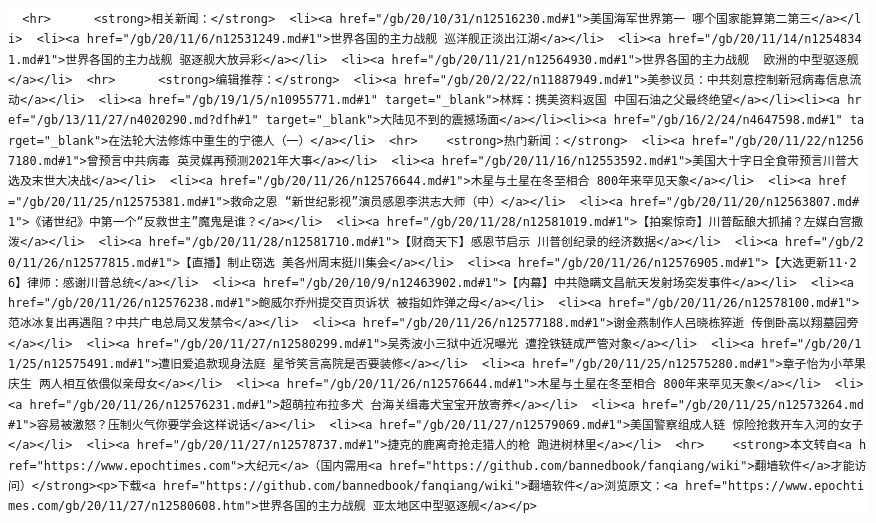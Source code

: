   	  <hr>      <strong>相关新闻：</strong>  <li><a href="/gb/20/10/31/n12516230.md#1">美国海军世界第一 哪个国家能算第二第三</a></li>  <li><a href="/gb/20/11/6/n12531249.md#1">世界各国的主力战舰 巡洋舰正淡出江湖</a></li>  <li><a href="/gb/20/11/14/n12548341.md#1">世界各国的主力战舰 驱逐舰大放异彩</a></li>  <li><a href="/gb/20/11/21/n12564930.md#1">世界各国的主力战舰  欧洲的中型驱逐舰</a></li>  <hr>      <strong>编辑推荐：</strong>  <li><a href="/gb/20/2/22/n11887949.md#1">美参议员：中共刻意控制新冠病毒信息流动</a></li>  <li><a href="/gb/19/1/5/n10955771.md#1" target="_blank">林辉：携美资料返国 中国石油之父最终绝望</a></li><li><a href="/gb/13/11/27/n4020290.md?dfh#1" target="_blank">大陆见不到的震撼场面</a></li><li><a href="/gb/16/2/24/n4647598.md#1" target="_blank">在法轮大法修炼中重生的宁德人（一）</a></li>  <hr>    <strong>热门新闻：</strong>  <li><a href="/gb/20/11/22/n12567180.md#1">曾预言中共病毒 英灵媒再预测2021年大事</a></li>  <li><a href="/gb/20/11/16/n12553592.md#1">美国大十字日全食带预言川普大选及末世大决战</a></li>  <li><a href="/gb/20/11/26/n12576644.md#1">木星与土星在冬至相合 800年来罕见天象</a></li>  <li><a href="/gb/20/11/25/n12575381.md#1">救命之恩 “新世纪影视”演员感恩李洪志大师（中）</a></li>  <li><a href="/gb/20/11/20/n12563807.md#1">《诸世纪》中第一个“反救世主”魔鬼是谁？</a></li>  <li><a href="/gb/20/11/28/n12581019.md#1">【拍案惊奇】川普酝酿大抓捕？左媒白宫撒泼</a></li>  <li><a href="/gb/20/11/28/n12581710.md#1">【财商天下】感恩节启示 川普创纪录的经济数据</a></li>  <li><a href="/gb/20/11/26/n12577815.md#1">【直播】制止窃选 美各州周末挺川集会</a></li>  <li><a href="/gb/20/11/26/n12576905.md#1">【大选更新11·26】律师：感谢川普总统</a></li>  <li><a href="/gb/20/10/9/n12463902.md#1">【内幕】中共隐瞒文昌航天发射场突发事件</a></li>  <li><a href="/gb/20/11/26/n12576238.md#1">鲍威尔乔州提交百页诉状 被指如炸弹之母</a></li>  <li><a href="/gb/20/11/26/n12578100.md#1">范冰冰复出再遇阻？中共广电总局又发禁令</a></li>  <li><a href="/gb/20/11/26/n12577188.md#1">谢金燕制作人吕晓栋猝逝 传倒卧高以翔墓园旁</a></li>  <li><a href="/gb/20/11/27/n12580299.md#1">吴秀波小三狱中近况曝光 遭拴铁链成严管对象</a></li>  <li><a href="/gb/20/11/25/n12575491.md#1">遭旧爱追款现身法庭 星爷笑言高院是否要装修</a></li>  <li><a href="/gb/20/11/25/n12575280.md#1">章子怡为小苹果庆生 两人相互依偎似亲母女</a></li>  <li><a href="/gb/20/11/26/n12576644.md#1">木星与土星在冬至相合 800年来罕见天象</a></li>  <li><a href="/gb/20/11/26/n12576231.md#1">超萌拉布拉多犬 台海关缉毒犬宝宝开放寄养</a></li>  <li><a href="/gb/20/11/25/n12573264.md#1">容易被激怒？压制火气你要学会这样说话</a></li>  <li><a href="/gb/20/11/27/n12579069.md#1">美国警察组成人链 惊险抢救开车入河的女子</a></li>  <li><a href="/gb/20/11/27/n12578737.md#1">捷克的鹿离奇抢走猎人的枪 跑进树林里</a></li>  <hr>    <strong>本文转自<a href="https://www.epochtimes.com">大纪元</a>（国内需用<a href="https://github.com/bannedbook/fanqiang/wiki">翻墙软件</a>才能访问）</strong><p>下载<a href="https://github.com/bannedbook/fanqiang/wiki">翻墙软件</a>浏览原文：<a href="https://www.epochtimes.com/gb/20/11/27/n12580608.htm">世界各国的主力战舰 亚太地区中型驱逐舰</a></p>